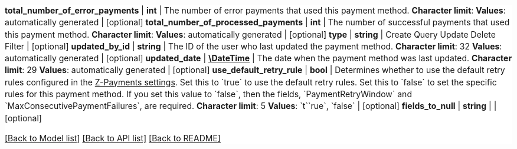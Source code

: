 **total_number_of_error_payments** | **int** | The number of error payments that used this payment method. **Character limit**: **Values**: automatically generated | [optional] 
**total_number_of_processed_payments** | **int** | The number of successful payments that used this payment method. **Character limit**: **Values**: automatically generated | [optional] 
**type** | **string** | Create Query Update Delete Filter | [optional] 
**updated_by_id** | **string** | The ID of the user who last updated the payment method. **Character limit**: 32 **Values**: automatically generated | [optional] 
**updated_date** | [**\DateTime**](\DateTime.md) | The date when the payment method was last updated. **Character limit**: 29 **Values**: automatically generated | [optional] 
**use_default_retry_rule** | **bool** | Determines whether to use the default retry rules configured in the [Z-Payments settings](https://knowledgecenter.zuora.com/CB_Billing/L_Payment_Methods/H_Configure_Payment_Method_Retry_Rules). Set this to &#x60;true&#x60; to use the default retry rules. Set this to &#x60;false&#x60; to set the specific rules for this payment method. If you set this value to &#x60;false&#x60;, then the fields, &#x60;PaymentRetryWindow&#x60; and &#x60;MaxConsecutivePaymentFailures&#x60;, are required. **Character limit**: 5 **Values**: &#x60;t&#x60;&#x60;rue&#x60;, &#x60;false&#x60; | [optional] 
**fields_to_null** | **string** |  | [optional] 

[[Back to Model list]](../README.md#documentation-for-models) [[Back to API list]](../README.md#documentation-for-api-endpoints) [[Back to README]](../README.md)


